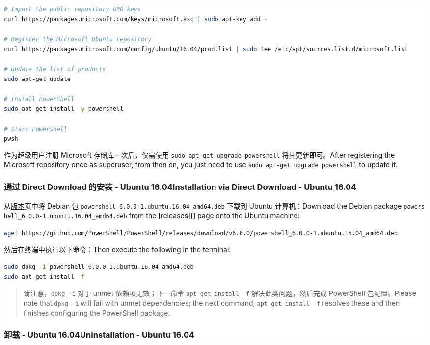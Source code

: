 ```sh
# Import the public repository GPG keys
curl https://packages.microsoft.com/keys/microsoft.asc | sudo apt-key add -

# Register the Microsoft Ubuntu repository
curl https://packages.microsoft.com/config/ubuntu/16.04/prod.list | sudo tee /etc/apt/sources.list.d/microsoft.list

# Update the list of products
sudo apt-get update

# Install PowerShell
sudo apt-get install -y powershell

# Start PowerShell
pwsh
```

<span data-ttu-id="c0c1a-121">作为超级用户注册 Microsoft 存储库一次后，仅需使用 `sudo apt-get upgrade powershell` 将其更新即可。</span><span class="sxs-lookup"><span data-stu-id="c0c1a-121">After registering the Microsoft repository once as superuser, from then on, you just need to use `sudo apt-get upgrade powershell` to update it.</span></span>

### <a name="installation-via-direct-download---ubuntu-1604"></a><span data-ttu-id="c0c1a-122">通过 Direct Download 的安装 - Ubuntu 16.04</span><span class="sxs-lookup"><span data-stu-id="c0c1a-122">Installation via Direct Download - Ubuntu 16.04</span></span>

<span data-ttu-id="c0c1a-123">从[版本][]页中将 Debian 包 `powershell_6.0.0-1.ubuntu.16.04_amd64.deb` 下载到 Ubuntu 计算机：</span><span class="sxs-lookup"><span data-stu-id="c0c1a-123">Download the Debian package `powershell_6.0.0-1.ubuntu.16.04_amd64.deb` from the [releases][] page onto the Ubuntu machine:</span></span>

```sh
wget https://github.com/PowerShell/PowerShell/releases/download/v6.0.0/powershell_6.0.0-1.ubuntu.16.04_amd64.deb
```

<span data-ttu-id="c0c1a-124">然后在终端中执行以下命令：</span><span class="sxs-lookup"><span data-stu-id="c0c1a-124">Then execute the following in the terminal:</span></span>

```sh
sudo dpkg -i powershell_6.0.0-1.ubuntu.16.04_amd64.deb
sudo apt-get install -f
```

> <span data-ttu-id="c0c1a-125">请注意，`dpkg -i` 对于 unmet 依赖项无效；下一命令 `apt-get install -f` 解决此类问题，然后完成 PowerShell 包配置。</span><span class="sxs-lookup"><span data-stu-id="c0c1a-125">Please note that `dpkg -i` will fail with unmet dependencies; the next command, `apt-get install -f` resolves these and then finishes configuring the PowerShell package.</span></span>

### <a name="uninstallation---ubuntu-1604"></a><span data-ttu-id="c0c1a-126">卸载 - Ubuntu 16.04</span><span class="sxs-lookup"><span data-stu-id="c0c1a-126">Uninstallation - Ubuntu 16.04</span></span>


[u14]: #ubuntu-1404
[u16]: #ubuntu-1604
[u17]: #ubuntu-1704
[deb8]: #debian-8
[deb9]: #debian-9
[cos]: #centos-7
[rhel7]: #red-hat-enterprise-linux-rhel-7
[opensuse]: #opensuse-422
[fed25]: #fedora-25
[fed26]: #fedora-26
[arch]: #arch-linux
[lai]: #linux-appimage
[mac]: #macos-1012
[tar]: #binary-archives
[CentOS 7]: https://www.centos.org/download/
[Arch Linux]: https://www.archlinux.org/download/
[arch-release]: https://aur.archlinux.org/packages/powershell/
[arch-git]: https://aur.archlinux.org/packages/powershell-git/
[arch-bin]: https://aur.archlinux.org/packages/powershell-bin/
[appimage]: http://appimage.org/
[brew]: http://brew.sh/
[cask]: https://caskroom.github.io/
[amazon-dockerfile]: https://github.com/PowerShell/PowerShell/blob/master/docker/community/amazonlinux/Dockerfile
[版本]: https://github.com/PowerShell/PowerShell/releases/latest
[xdg-bds]: https://specifications.freedesktop.org/basedir-spec/basedir-spec-latest.html